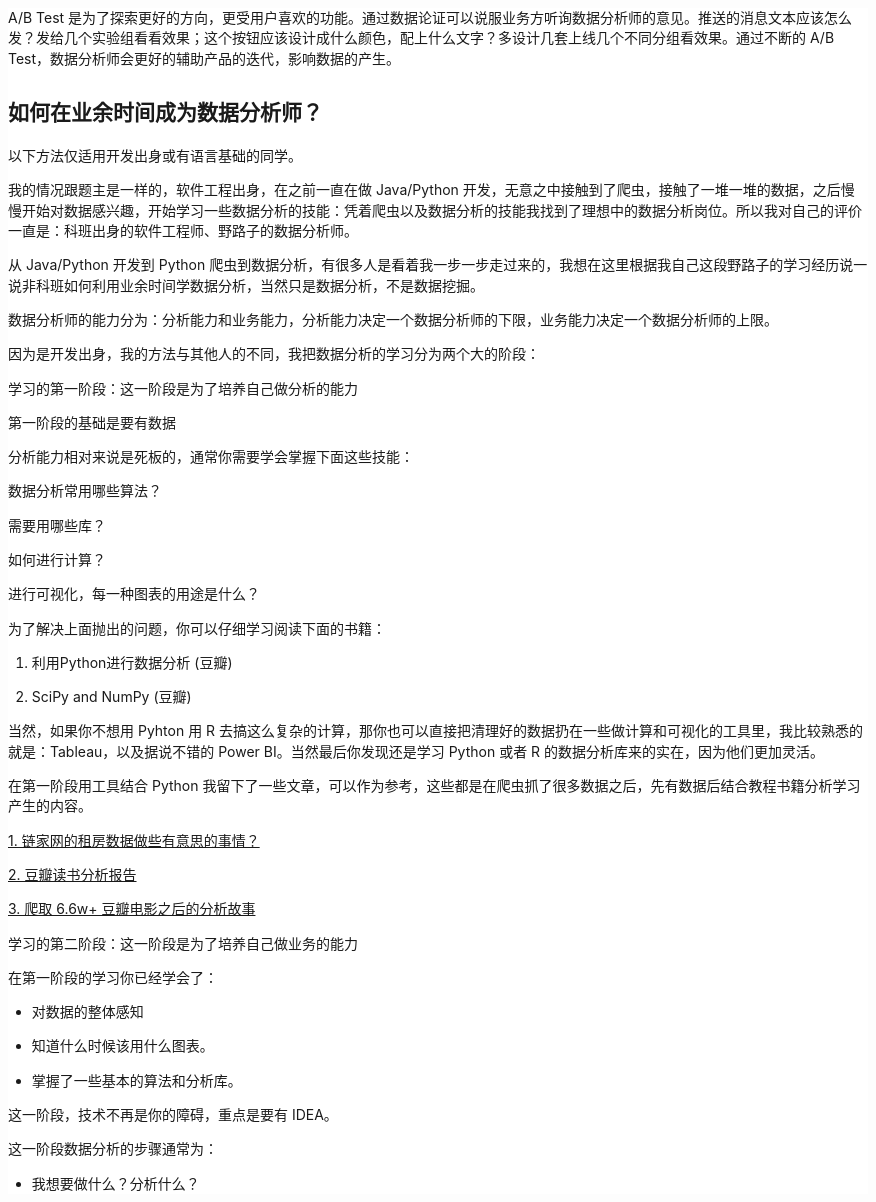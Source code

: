 A/B Test 是为了探索更好的方向，更受用户喜欢的功能。通过数据论证可以说服业务方听询数据分析师的意见。推送的消息文本应该怎么发？发给几个实验组看看效果；这个按钮应该设计成什么颜色，配上什么文字？多设计几套上线几个不同分组看效果。通过不断的 A/B Test，数据分析师会更好的辅助产品的迭代，影响数据的产生。

## 如何在业余时间成为数据分析师？

以下方法仅适用开发出身或有语言基础的同学。

我的情况跟题主是一样的，软件工程出身，在之前一直在做 Java/Python 开发，无意之中接触到了爬虫，接触了一堆一堆的数据，之后慢慢开始对数据感兴趣，开始学习一些数据分析的技能：凭着爬虫以及数据分析的技能我找到了理想中的数据分析岗位。所以我对自己的评价一直是：科班出身的软件工程师、野路子的数据分析师。

从 Java/Python 开发到 Python 爬虫到数据分析，有很多人是看着我一步一步走过来的，我想在这里根据我自己这段野路子的学习经历说一说非科班如何利用业余时间学数据分析，当然只是数据分析，不是数据挖掘。

数据分析师的能力分为：分析能力和业务能力，分析能力决定一个数据分析师的下限，业务能力决定一个数据分析师的上限。

因为是开发出身，我的方法与其他人的不同，我把数据分析的学习分为两个大的阶段：

学习的第一阶段：这一阶段是为了培养自己做分析的能力

第一阶段的基础是要有数据

分析能力相对来说是死板的，通常你需要学会掌握下面这些技能：

数据分析常用哪些算法？

需要用哪些库？

如何进行计算？

进行可视化，每一种图表的用途是什么？

为了解决上面抛出的问题，你可以仔细学习阅读下面的书籍：

1. 利用Python进行数据分析 (豆瓣)

2. SciPy and NumPy (豆瓣)

当然，如果你不想用 Pyhton 用 R 去搞这么复杂的计算，那你也可以直接把清理好的数据扔在一些做计算和可视化的工具里，我比较熟悉的就是：Tableau，以及据说不错的 Power BI。当然最后你发现还是学习 Python 或者 R 的数据分析库来的实在，因为他们更加灵活。

在第一阶段用工具结合 Python 我留下了一些文章，可以作为参考，这些都是在爬虫抓了很多数据之后，先有数据后结合教程书籍分析学习产生的内容。

[1. 链家网的租房数据做些有意思的事情？](https://zhuanlan.zhihu.com/p/24554589)

[2. 豆瓣读书分析报告](https://zhuanlan.zhihu.com/p/24420062)

[3. 爬取 6.6w+ 豆瓣电影之后的分析故事](https://zhuanlan.zhihu.com/p/24133117)

学习的第二阶段：这一阶段是为了培养自己做业务的能力

在第一阶段的学习你已经学会了：

- 对数据的整体感知

- 知道什么时候该用什么图表。

- 掌握了一些基本的算法和分析库。

这一阶段，技术不再是你的障碍，重点是要有 IDEA。

这一阶段数据分析的步骤通常为：

- 我想要做什么？分析什么？
